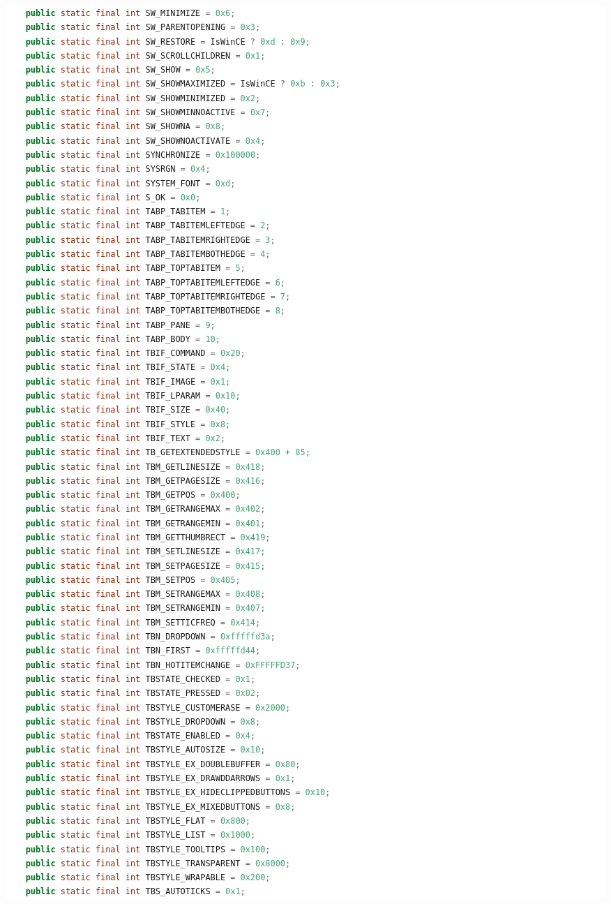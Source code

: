 ```java
	public static final int SW_MINIMIZE = 0x6;
	public static final int SW_PARENTOPENING = 0x3;
	public static final int SW_RESTORE = IsWinCE ? 0xd : 0x9;
	public static final int SW_SCROLLCHILDREN = 0x1;
	public static final int SW_SHOW = 0x5;
	public static final int SW_SHOWMAXIMIZED = IsWinCE ? 0xb : 0x3;
	public static final int SW_SHOWMINIMIZED = 0x2;
	public static final int SW_SHOWMINNOACTIVE = 0x7;
	public static final int SW_SHOWNA = 0x8;
	public static final int SW_SHOWNOACTIVATE = 0x4;
	public static final int SYNCHRONIZE = 0x100000;
	public static final int SYSRGN = 0x4;
	public static final int SYSTEM_FONT = 0xd;
	public static final int S_OK = 0x0;
	public static final int TABP_TABITEM = 1;
	public static final int TABP_TABITEMLEFTEDGE = 2;
	public static final int TABP_TABITEMRIGHTEDGE = 3;
	public static final int TABP_TABITEMBOTHEDGE = 4;
	public static final int TABP_TOPTABITEM = 5;
	public static final int TABP_TOPTABITEMLEFTEDGE = 6;
	public static final int TABP_TOPTABITEMRIGHTEDGE = 7;
	public static final int TABP_TOPTABITEMBOTHEDGE = 8;
	public static final int TABP_PANE = 9;
	public static final int TABP_BODY = 10;
	public static final int TBIF_COMMAND = 0x20;
	public static final int TBIF_STATE = 0x4;
	public static final int TBIF_IMAGE = 0x1;
	public static final int TBIF_LPARAM = 0x10;
	public static final int TBIF_SIZE = 0x40;
	public static final int TBIF_STYLE = 0x8;
	public static final int TBIF_TEXT = 0x2;
	public static final int TB_GETEXTENDEDSTYLE = 0x400 + 85;
	public static final int TBM_GETLINESIZE = 0x418;
	public static final int TBM_GETPAGESIZE = 0x416;
	public static final int TBM_GETPOS = 0x400;
	public static final int TBM_GETRANGEMAX = 0x402;
	public static final int TBM_GETRANGEMIN = 0x401;
	public static final int TBM_GETTHUMBRECT = 0x419;
	public static final int TBM_SETLINESIZE = 0x417;
	public static final int TBM_SETPAGESIZE = 0x415;
	public static final int TBM_SETPOS = 0x405;
	public static final int TBM_SETRANGEMAX = 0x408;
	public static final int TBM_SETRANGEMIN = 0x407;
	public static final int TBM_SETTICFREQ = 0x414;
	public static final int TBN_DROPDOWN = 0xfffffd3a;
	public static final int TBN_FIRST = 0xfffffd44;
	public static final int TBN_HOTITEMCHANGE = 0xFFFFFD37;
	public static final int TBSTATE_CHECKED = 0x1;
	public static final int TBSTATE_PRESSED = 0x02;
	public static final int TBSTYLE_CUSTOMERASE = 0x2000;
	public static final int TBSTYLE_DROPDOWN = 0x8;
	public static final int TBSTATE_ENABLED = 0x4;
	public static final int TBSTYLE_AUTOSIZE = 0x10;
	public static final int TBSTYLE_EX_DOUBLEBUFFER = 0x80; 
	public static final int TBSTYLE_EX_DRAWDDARROWS = 0x1;
	public static final int TBSTYLE_EX_HIDECLIPPEDBUTTONS = 0x10;
	public static final int TBSTYLE_EX_MIXEDBUTTONS = 0x8;
	public static final int TBSTYLE_FLAT = 0x800;
	public static final int TBSTYLE_LIST = 0x1000;
	public static final int TBSTYLE_TOOLTIPS = 0x100;
	public static final int TBSTYLE_TRANSPARENT = 0x8000;
	public static final int TBSTYLE_WRAPABLE = 0x200;
	public static final int TBS_AUTOTICKS = 0x1;
```